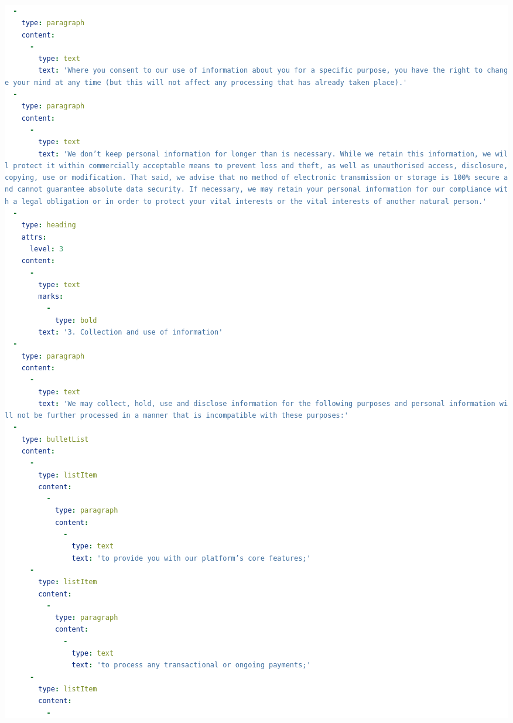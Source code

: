 ```yaml
  -
    type: paragraph
    content:
      -
        type: text
        text: 'Where you consent to our use of information about you for a specific purpose, you have the right to change your mind at any time (but this will not affect any processing that has already taken place).'
  -
    type: paragraph
    content:
      -
        type: text
        text: 'We don’t keep personal information for longer than is necessary. While we retain this information, we will protect it within commercially acceptable means to prevent loss and theft, as well as unauthorised access, disclosure, copying, use or modification. That said, we advise that no method of electronic transmission or storage is 100% secure and cannot guarantee absolute data security. If necessary, we may retain your personal information for our compliance with a legal obligation or in order to protect your vital interests or the vital interests of another natural person.'
  -
    type: heading
    attrs:
      level: 3
    content:
      -
        type: text
        marks:
          -
            type: bold
        text: '3. Collection and use of information'
  -
    type: paragraph
    content:
      -
        type: text
        text: 'We may collect, hold, use and disclose information for the following purposes and personal information will not be further processed in a manner that is incompatible with these purposes:'
  -
    type: bulletList
    content:
      -
        type: listItem
        content:
          -
            type: paragraph
            content:
              -
                type: text
                text: 'to provide you with our platform’s core features;'
      -
        type: listItem
        content:
          -
            type: paragraph
            content:
              -
                type: text
                text: 'to process any transactional or ongoing payments;'
      -
        type: listItem
        content:
          -
```